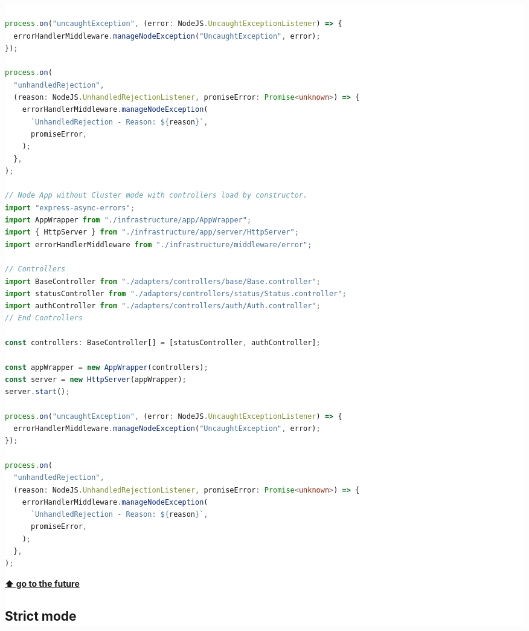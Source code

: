 ```ts

process.on("uncaughtException", (error: NodeJS.UncaughtExceptionListener) => {
  errorHandlerMiddleware.manageNodeException("UncaughtException", error);
});

process.on(
  "unhandledRejection",
  (reason: NodeJS.UnhandledRejectionListener, promiseError: Promise<unknown>) => {
    errorHandlerMiddleware.manageNodeException(
      `UnhandledRejection - Reason: ${reason}`,
      promiseError,
    );
  },
);

// Node App without Cluster mode with controllers load by constructor.
import "express-async-errors";
import AppWrapper from "./infrastructure/app/AppWrapper";
import { HttpServer } from "./infrastructure/app/server/HttpServer";
import errorHandlerMiddleware from "./infrastructure/middleware/error";

// Controllers
import BaseController from "./adapters/controllers/base/Base.controller";
import statusController from "./adapters/controllers/status/Status.controller";
import authController from "./adapters/controllers/auth/Auth.controller";
// End Controllers

const controllers: BaseController[] = [statusController, authController];

const appWrapper = new AppWrapper(controllers);
const server = new HttpServer(appWrapper);
server.start();

process.on("uncaughtException", (error: NodeJS.UncaughtExceptionListener) => {
  errorHandlerMiddleware.manageNodeException("UncaughtException", error);
});

process.on(
  "unhandledRejection",
  (reason: NodeJS.UnhandledRejectionListener, promiseError: Promise<unknown>) => {
    errorHandlerMiddleware.manageNodeException(
      `UnhandledRejection - Reason: ${reason}`,
      promiseError,
    );
  },
);
```
**[⬆ go to the future](#table-of-contents)**


## Strict mode
